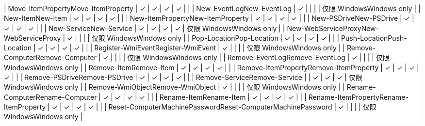 | <span data-ttu-id="8b239-440">Move-ItemProperty</span><span class="sxs-lookup"><span data-stu-id="8b239-440">Move-ItemProperty</span></span>             | &check; | &check; | &check; | &check; |                                  |
| <span data-ttu-id="8b239-441">New-EventLog</span><span class="sxs-lookup"><span data-stu-id="8b239-441">New-EventLog</span></span>                  | &check; |         |         |         | <span data-ttu-id="8b239-442">仅限 Windows</span><span class="sxs-lookup"><span data-stu-id="8b239-442">Windows only</span></span>                     |
| <span data-ttu-id="8b239-443">New-Item</span><span class="sxs-lookup"><span data-stu-id="8b239-443">New-Item</span></span>                      | &check; | &check; | &check; | &check; |                                  |
| <span data-ttu-id="8b239-444">New-ItemProperty</span><span class="sxs-lookup"><span data-stu-id="8b239-444">New-ItemProperty</span></span>              | &check; | &check; | &check; | &check; |                                  |
| <span data-ttu-id="8b239-445">New-PSDrive</span><span class="sxs-lookup"><span data-stu-id="8b239-445">New-PSDrive</span></span>                   | &check; | &check; | &check; | &check; |                                  |
| <span data-ttu-id="8b239-446">New-Service</span><span class="sxs-lookup"><span data-stu-id="8b239-446">New-Service</span></span>                   | &check; | &check; | &check; | &check; | <span data-ttu-id="8b239-447">仅限 Windows</span><span class="sxs-lookup"><span data-stu-id="8b239-447">Windows only</span></span>                     |
| <span data-ttu-id="8b239-448">New-WebServiceProxy</span><span class="sxs-lookup"><span data-stu-id="8b239-448">New-WebServiceProxy</span></span>           | &check; |         |         |         | <span data-ttu-id="8b239-449">仅限 Windows</span><span class="sxs-lookup"><span data-stu-id="8b239-449">Windows only</span></span>                     |
| <span data-ttu-id="8b239-450">Pop-Location</span><span class="sxs-lookup"><span data-stu-id="8b239-450">Pop-Location</span></span>                  | &check; | &check; | &check; | &check; |                                  |
| <span data-ttu-id="8b239-451">Push-Location</span><span class="sxs-lookup"><span data-stu-id="8b239-451">Push-Location</span></span>                 | &check; | &check; | &check; | &check; |                                  |
| <span data-ttu-id="8b239-452">Register-WmiEvent</span><span class="sxs-lookup"><span data-stu-id="8b239-452">Register-WmiEvent</span></span>             | &check; |         |         |         | <span data-ttu-id="8b239-453">仅限 Windows</span><span class="sxs-lookup"><span data-stu-id="8b239-453">Windows only</span></span>                     |
| <span data-ttu-id="8b239-454">Remove-Computer</span><span class="sxs-lookup"><span data-stu-id="8b239-454">Remove-Computer</span></span>               | &check; |         |         |         | <span data-ttu-id="8b239-455">仅限 Windows</span><span class="sxs-lookup"><span data-stu-id="8b239-455">Windows only</span></span>                     |
| <span data-ttu-id="8b239-456">Remove-EventLog</span><span class="sxs-lookup"><span data-stu-id="8b239-456">Remove-EventLog</span></span>               | &check; |         |         |         | <span data-ttu-id="8b239-457">仅限 Windows</span><span class="sxs-lookup"><span data-stu-id="8b239-457">Windows only</span></span>                     |
| <span data-ttu-id="8b239-458">Remove-Item</span><span class="sxs-lookup"><span data-stu-id="8b239-458">Remove-Item</span></span>                   | &check; | &check; | &check; | &check; |                                  |
| <span data-ttu-id="8b239-459">Remove-ItemProperty</span><span class="sxs-lookup"><span data-stu-id="8b239-459">Remove-ItemProperty</span></span>           | &check; | &check; | &check; | &check; |                                  |
| <span data-ttu-id="8b239-460">Remove-PSDrive</span><span class="sxs-lookup"><span data-stu-id="8b239-460">Remove-PSDrive</span></span>                | &check; | &check; | &check; | &check; |                                  |
| <span data-ttu-id="8b239-461">Remove-Service</span><span class="sxs-lookup"><span data-stu-id="8b239-461">Remove-Service</span></span>                |         | &check; | &check; | &check; | <span data-ttu-id="8b239-462">仅限 Windows</span><span class="sxs-lookup"><span data-stu-id="8b239-462">Windows only</span></span>                     |
| <span data-ttu-id="8b239-463">Remove-WmiObject</span><span class="sxs-lookup"><span data-stu-id="8b239-463">Remove-WmiObject</span></span>              | &check; |         |         |         | <span data-ttu-id="8b239-464">仅限 Windows</span><span class="sxs-lookup"><span data-stu-id="8b239-464">Windows only</span></span>                     |
| <span data-ttu-id="8b239-465">Rename-Computer</span><span class="sxs-lookup"><span data-stu-id="8b239-465">Rename-Computer</span></span>               | &check; | &check; | &check; | &check; |                                  |
| <span data-ttu-id="8b239-466">Rename-Item</span><span class="sxs-lookup"><span data-stu-id="8b239-466">Rename-Item</span></span>                   | &check; | &check; | &check; | &check; |                                  |
| <span data-ttu-id="8b239-467">Rename-ItemProperty</span><span class="sxs-lookup"><span data-stu-id="8b239-467">Rename-ItemProperty</span></span>           | &check; | &check; | &check; | &check; |                                  |
| <span data-ttu-id="8b239-468">Reset-ComputerMachinePassword</span><span class="sxs-lookup"><span data-stu-id="8b239-468">Reset-ComputerMachinePassword</span></span> | &check; |         |         |         | <span data-ttu-id="8b239-469">仅限 Windows</span><span class="sxs-lookup"><span data-stu-id="8b239-469">Windows only</span></span>                     |